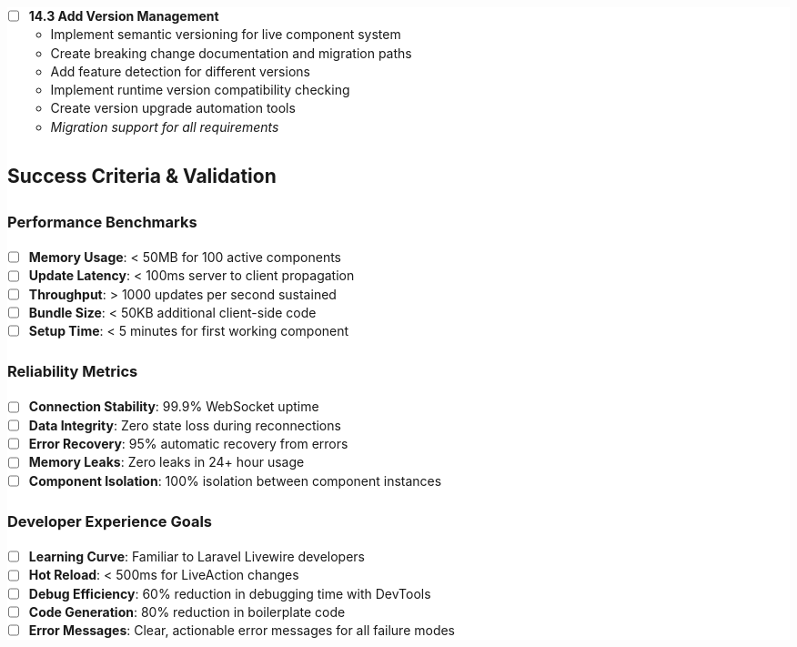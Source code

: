 - [ ] **14.3 Add Version Management**
  - Implement semantic versioning for live component system
  - Create breaking change documentation and migration paths
  - Add feature detection for different versions
  - Implement runtime version compatibility checking
  - Create version upgrade automation tools
  - _Migration support for all requirements_

## Success Criteria & Validation

### Performance Benchmarks
- [ ] **Memory Usage**: < 50MB for 100 active components
- [ ] **Update Latency**: < 100ms server to client propagation
- [ ] **Throughput**: > 1000 updates per second sustained
- [ ] **Bundle Size**: < 50KB additional client-side code
- [ ] **Setup Time**: < 5 minutes for first working component

### Reliability Metrics
- [ ] **Connection Stability**: 99.9% WebSocket uptime
- [ ] **Data Integrity**: Zero state loss during reconnections
- [ ] **Error Recovery**: 95% automatic recovery from errors
- [ ] **Memory Leaks**: Zero leaks in 24+ hour usage
- [ ] **Component Isolation**: 100% isolation between component instances

### Developer Experience Goals
- [ ] **Learning Curve**: Familiar to Laravel Livewire developers
- [ ] **Hot Reload**: < 500ms for LiveAction changes
- [ ] **Debug Efficiency**: 60% reduction in debugging time with DevTools
- [ ] **Code Generation**: 80% reduction in boilerplate code
- [ ] **Error Messages**: Clear, actionable error messages for all failure modes